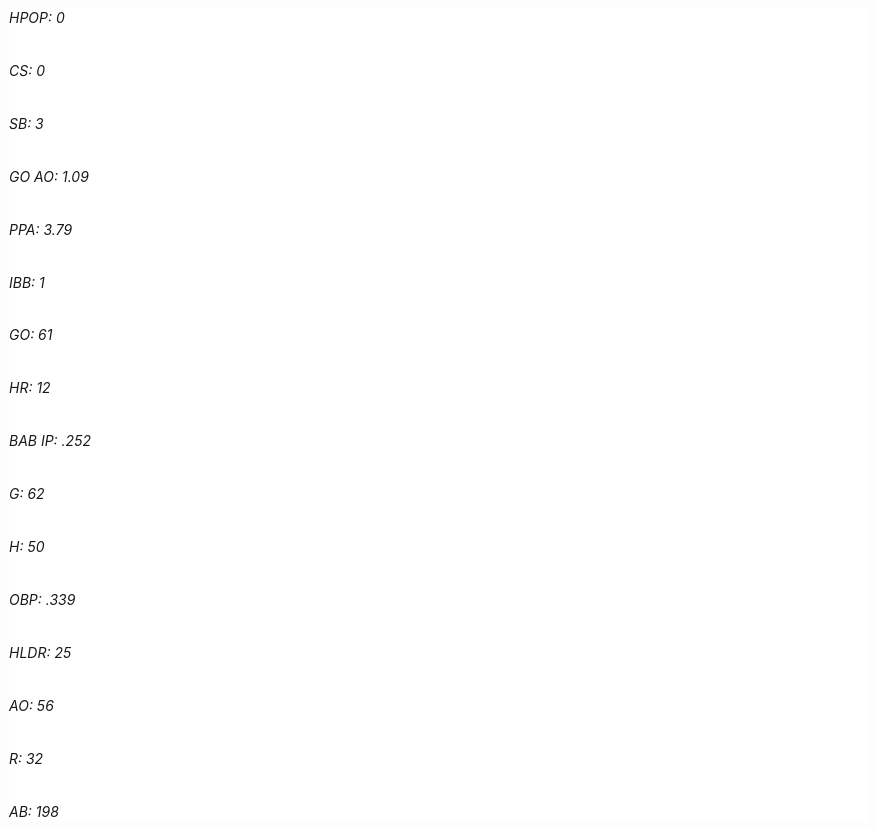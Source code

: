 ###### HPOP: 0
###### CS: 0
###### SB: 3
###### GO AO: 1.09
###### PPA: 3.79
###### IBB: 1
###### GO: 61
###### HR: 12
###### BAB IP: .252
###### G: 62
###### H: 50
###### OBP: .339
###### HLDR: 25
###### AO: 56
###### R: 32
###### AB: 198